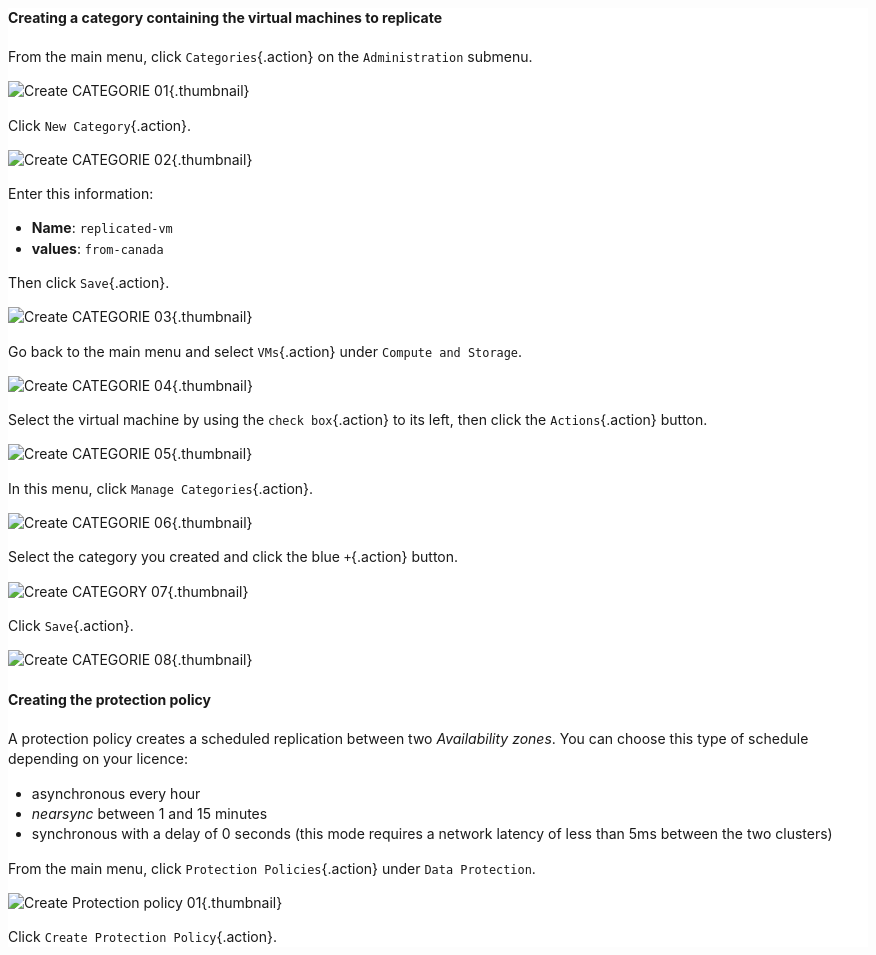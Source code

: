 #### Creating a category containing the virtual machines to replicate

From the main menu, click `Categories`{.action} on the `Administration` submenu.

![Create CATEGORIE 01](images/04-create-category01.png){.thumbnail}

Click `New Category`{.action}.

![Create CATEGORIE 02](images/04-create-category02.png){.thumbnail}

Enter this information:

- **Name**: `replicated-vm`
- **values**: `from-canada`

Then click `Save`{.action}.

![Create CATEGORIE 03](images/04-create-category03.png){.thumbnail}

Go back to the main menu and select `VMs`{.action} under `Compute and Storage`.

![Create CATEGORIE 04](images/04-create-category04.png){.thumbnail}

Select the virtual machine by using the `check box`{.action} to its left, then click the `Actions`{.action} button.

![Create CATEGORIE 05](images/04-create-category05.png){.thumbnail}

In this menu, click `Manage Categories`{.action}.

![Create CATEGORIE 06](images/04-create-category06.png){.thumbnail}

Select the category you created and click the blue `+`{.action} button.

![Create CATEGORY 07](images/04-create-category07.png){.thumbnail}

Click `Save`{.action}.

![Create CATEGORIE 08](images/04-create-category08.png){.thumbnail}

#### Creating the protection policy

A protection policy creates a scheduled replication between two *Availability zones*. You can choose this type of schedule depending on your licence: 

- asynchronous every hour
- *nearsync* between 1 and 15 minutes
- synchronous with a delay of 0 seconds (this mode requires a network latency of less than 5ms between the two clusters)

From the main menu, click `Protection Policies`{.action} under `Data Protection`.

![Create Protection policy 01](images/05-create-protection-policy01.png){.thumbnail}

Click `Create Protection Policy`{.action}. 
